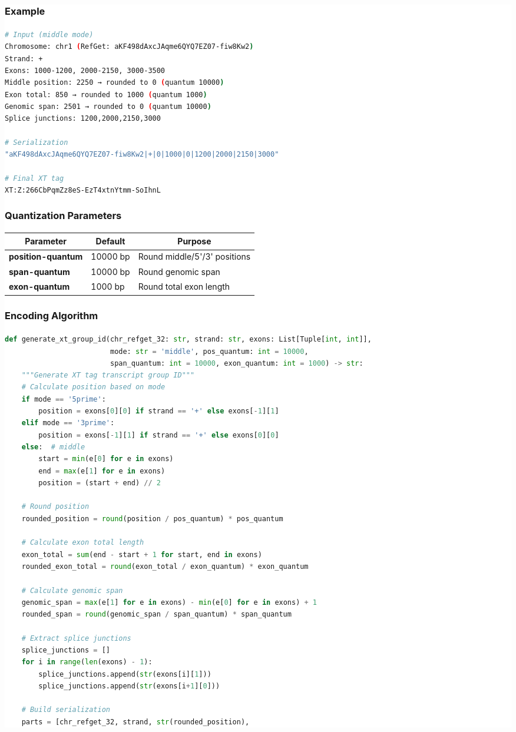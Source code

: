### Example
```bash
# Input (middle mode)
Chromosome: chr1 (RefGet: aKF498dAxcJAqme6QYQ7EZ07-fiw8Kw2)
Strand: +
Exons: 1000-1200, 2000-2150, 3000-3500
Middle position: 2250 → rounded to 0 (quantum 10000)
Exon total: 850 → rounded to 1000 (quantum 1000)
Genomic span: 2501 → rounded to 0 (quantum 10000)
Splice junctions: 1200,2000,2150,3000

# Serialization
"aKF498dAxcJAqme6QYQ7EZ07-fiw8Kw2|+|0|1000|0|1200|2000|2150|3000"

# Final XT tag
XT:Z:266CbPqmZz8eS-EzT4xtnYtmm-SoIhnL
```

### Quantization Parameters

| Parameter | Default | Purpose |
|-----------|---------|---------|
| **position-quantum** | 10000 bp | Round middle/5'/3' positions |
| **span-quantum** | 10000 bp | Round genomic span |
| **exon-quantum** | 1000 bp | Round total exon length |

### Encoding Algorithm
```python
def generate_xt_group_id(chr_refget_32: str, strand: str, exons: List[Tuple[int, int]],
                         mode: str = 'middle', pos_quantum: int = 10000,
                         span_quantum: int = 10000, exon_quantum: int = 1000) -> str:
    """Generate XT tag transcript group ID"""
    # Calculate position based on mode
    if mode == '5prime':
        position = exons[0][0] if strand == '+' else exons[-1][1]
    elif mode == '3prime':
        position = exons[-1][1] if strand == '+' else exons[0][0]
    else:  # middle
        start = min(e[0] for e in exons)
        end = max(e[1] for e in exons)
        position = (start + end) // 2

    # Round position
    rounded_position = round(position / pos_quantum) * pos_quantum

    # Calculate exon total length
    exon_total = sum(end - start + 1 for start, end in exons)
    rounded_exon_total = round(exon_total / exon_quantum) * exon_quantum

    # Calculate genomic span
    genomic_span = max(e[1] for e in exons) - min(e[0] for e in exons) + 1
    rounded_span = round(genomic_span / span_quantum) * span_quantum

    # Extract splice junctions
    splice_junctions = []
    for i in range(len(exons) - 1):
        splice_junctions.append(str(exons[i][1]))
        splice_junctions.append(str(exons[i+1][0]))

    # Build serialization
    parts = [chr_refget_32, strand, str(rounded_position),
```